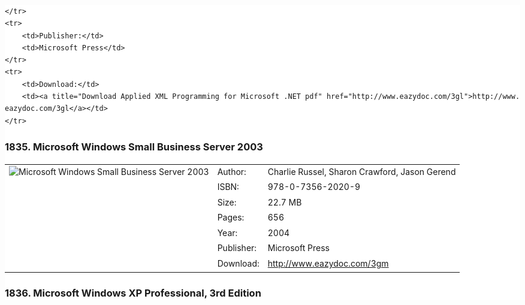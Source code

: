     </tr>
    <tr>
        <td>Publisher:</td>
        <td>Microsoft Press</td>
    </tr>
    <tr>
        <td>Download:</td>
        <td><a title="Download Applied XML Programming for Microsoft .NET pdf" href="http://www.eazydoc.com/3gl">http://www.eazydoc.com/3gl</a></td>
    </tr>
</table>

### 1835. Microsoft Windows Small Business Server 2003

<table>
    <tr>
        <td rowspan="7">
            <img alt="Microsoft Windows Small Business Server 2003" src="http://it-ebooks.info/images/ebooks/8/microsoft_windows_small_business_server_2003.jpg">
        </td>
        <td>Author:</td>
        <td>Charlie Russel, Sharon Crawford, Jason Gerend</td>
    </tr>
    <tr>
        <td>ISBN:</td>
        <td>978-0-7356-2020-9</td>
    </tr>
    <tr>
        <td>Size:</td>
        <td>22.7 MB</td>
    </tr>
    <tr>
        <td>Pages:</td>
        <td>656</td>
    </tr>
    <tr>
        <td>Year:</td>
        <td>2004</td>
    </tr>
    <tr>
        <td>Publisher:</td>
        <td>Microsoft Press</td>
    </tr>
    <tr>
        <td>Download:</td>
        <td><a title="Download Microsoft Windows Small Business Server 2003 pdf" href="http://www.eazydoc.com/3gm">http://www.eazydoc.com/3gm</a></td>
    </tr>
</table>

### 1836. Microsoft Windows XP Professional, 3rd Edition
